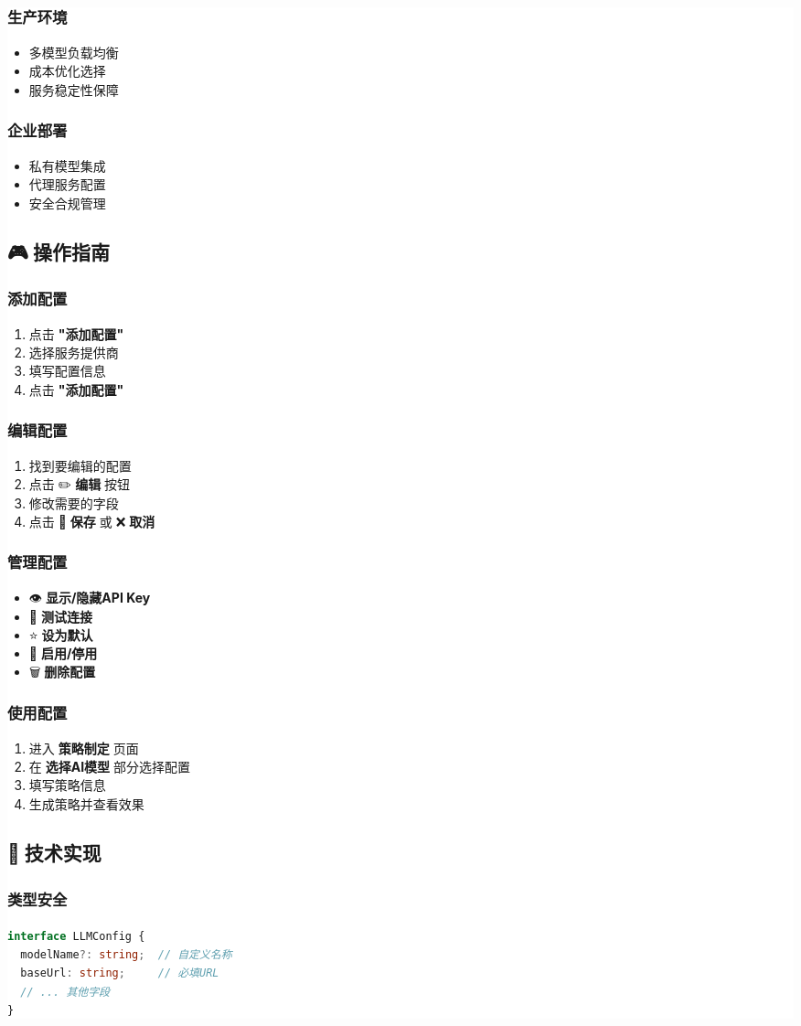 ### 生产环境
- 多模型负载均衡
- 成本优化选择
- 服务稳定性保障

### 企业部署
- 私有模型集成
- 代理服务配置
- 安全合规管理

## 🎮 操作指南

### 添加配置
1. 点击 **"添加配置"**
2. 选择服务提供商
3. 填写配置信息
4. 点击 **"添加配置"**

### 编辑配置
1. 找到要编辑的配置
2. 点击 ✏️ **编辑** 按钮
3. 修改需要的字段
4. 点击 💾 **保存** 或 ❌ **取消**

### 管理配置
- 👁️ **显示/隐藏API Key**
- 🧪 **测试连接**
- ⭐ **设为默认**
- 🔄 **启用/停用**
- 🗑️ **删除配置**

### 使用配置
1. 进入 **策略制定** 页面
2. 在 **选择AI模型** 部分选择配置
3. 填写策略信息
4. 生成策略并查看效果

## 🚀 技术实现

### 类型安全
```typescript
interface LLMConfig {
  modelName?: string;  // 自定义名称
  baseUrl: string;     // 必填URL
  // ... 其他字段
}
```
